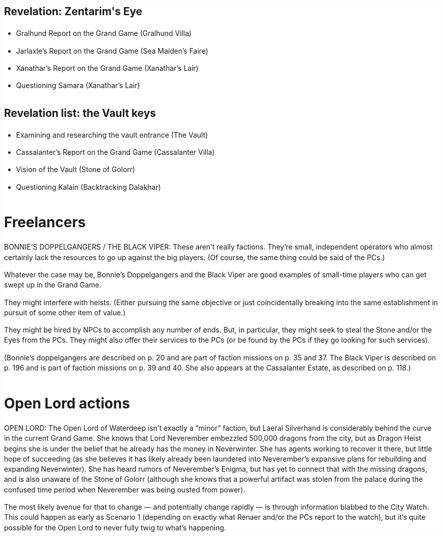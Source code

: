 ## Revelation: Zentarim's Eye

* Gralhund Report on the Grand Game (Gralhund Villa)

* Jarlaxle’s Report on the Grand Game (Sea Maiden’s Faire)

* Xanathar’s Report on the Grand Game (Xanathar’s Lair)

* Questioning Samara (Xanathar’s Lair)

## Revelation list: the Vault keys

* Examining and researching the vault entrance (The Vault)

* Cassalanter’s Report on the Grand Game (Cassalanter Villa)

* Vision of the Vault (Stone of Golorr)

* Questioning Kalain (Backtracking Dalakhar)

# Freelancers

BONNIE’S DOPPELGANGERS / THE BLACK VIPER: These aren’t really factions. They’re small, independent operators who almost certainly lack the resources to go up against the big players. (Of course, the same thing could be said of the PCs.)

Whatever the case may be, Bonnie’s Doppelgangers and the Black Viper are good examples of small-time players who can get swept up in the Grand Game.

They might interfere with heists. (Either pursuing the same objective or just coincidentally breaking into the same establishment in pursuit of some other item of value.)

They might be hired by NPCs to accomplish any number of ends. But, in particular, they might seek to steal the Stone and/or the Eyes from the PCs.
They might also offer their services to the PCs (or be found by the PCs if they go looking for such services).

(Bonnie’s doppelgangers are described on p. 20 and are part of faction missions on p. 35 and 37. The Black Viper is described on p. 196 and is part of faction missions on p. 39 and 40. She also appears at the Cassalanter Estate, as described on p. 118.)

# Open Lord actions

OPEN LORD: The Open Lord of Waterdeep isn’t exactly a “minor” faction, but Laeral Silverhand is considerably behind the curve in the current Grand Game. She knows that Lord Neverember embezzled 500,000 dragons from the city, but as Dragon Heist begins she is under the belief that he already has the money in Neverwinter. She has agents working to recover it there, but little hope of succeeding (as she believes it has likely already been laundered into Neverember’s expansive plans for rebuilding and expanding Neverwinter). She has heard rumors of Neverember’s Enigma, but has yet to connect that with the missing dragons, and is also unaware of the Stone of Golorr (although she knows that a powerful artifact was stolen from the palace during the confused time period when Neverember was being ousted from power).

The most likely avenue for that to change — and potentially change rapidly — is through information blabbed to the City Watch. This could happen as early as Scenario 1 (depending on exactly what Renaer and/or the PCs report to the watch), but it’s quite possible for the Open Lord to never fully twig to what’s happening.
